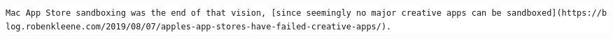     Mac App Store sandboxing was the end of that vision, [since seemingly no major creative apps can be sandboxed](https://blog.robenkleene.com/2019/08/07/apples-app-stores-have-failed-creative-apps/).

[^sketch_leaving_app_store]: Sketch [left the App Store in 2015](https://www.sketch.com/blog/leaving-the-mac-app-store/).

[^new_css_features]: Development frameworks for user-interface design themselves maturing was another factor that reduced the dependency on exported assets. For example, CSS introduced features like drop shadow and rounded corners around the same time that Sketch was becoming popular. Before those features were added to CSS, implementing those features required exporting assets.

[^outside_of_electron]: I'm deliberately excluding [Electron](https://www.electronjs.org/) when I say no startups have followed in Figma's footsteps, for a couple of reasons:

    1. Electron apps don't leverage [the collaborative advantages of the web](https://www.inkandswitch.com/local-first/).
    2. Electron apps have nothing to do with the 2D WebGL rendering engine that's at the heart of Figma. This is what allowed Figma to be able to compete in new categories in software that were previously not feasible for web software, e .g., vector and bitmap rendering in this case.

[^light_table]: [Light Table](http://lighttable.com/) was an important predecessor to Atom, that was an even earlier demonstration of the advantages of a web-based text editor focused on extensions. Again, this early competition illustrates the "primordial ooze" phase of early competition new categories go through (or more precisely in this case, a new way of approaching an old category: text editors).

[^programming_and_plain_text]: One of the great beauties of programming (and writing) is that it's built on plain text, which removes many of barriers making it difficult to switch software. If the rest of your video editing crew is using Adobe Premiere, there's no feasible way for you constribute to the same project using something else. Or if you need to export a PDF with exact Pantone color values for a large print run, you're going to be more hesitant about trying a new application (because even slight deviations could have irrepairable consequences).

    Working in plain text has none of these problems, you can freely collaborate with anyone else regardless of what software they're using, and exporting plain text is always 100% accurate.

[^applescript_print_design]: An interesting side note about print design pipelines is that I've heard that it's the reason AppleScript has survived for so long. In particular, the reason AppleScript survived the transition from [Mac OS 9](https://en.wikipedia.org/wiki/Mac_OS_9) to [OS X](https://en.wikipedia.org/wiki/MacOS) is that the print design industry depended on it so much.

[^preconditions_for_diversity]: Another reason transitions are so rare, is that to clearly trace a transition, you first need to have a single dominant application *to transition from*. For some reason, single dominant applications seem to be common in visual design fields.

    3D modeling, NLEs, and DAWs all [have much more diverse markets](https://blog.robenkleene.com/2019/08/07/apples-app-stores-have-failed-creative-apps/), so much so that you wouldn't even be able to talk about a transition, instead you'd just be talking about a new application being added to the cornucopia of options ([Ableton Live](https://www.ableton.com/) is a great example of this).

    In one of our sections, [the Rise of Visual Studio Code](#the-rise-of-visual-studio-code) is actually about the *end* of that kind of diversity for text editors (before VS Code, no single text editor had over 30% market share, now in the [most recent Stack Overflow Developer Survey](https://survey.stackoverflow.co/2022/#technology-most-popular-technologies) VS Code has almost %75), which is astonishing and I'm surprised that it isn't talked about more. I'd generally consider diversity a healthier market: It provides options for people who want a different experience, the competition forces innovation, and there's no one product that can exploit it's market position in user hostile ways.

[^other_sources_on_client_server_transition]: I decided to use Bresnahan and Greenstein as a source because the paper is thorough and backed by data, but the paper is looking at mainframe vs. client-server in the context of companies, which is likely the wrong prism to evaluate the transition by. E.g., [the New York Times had an article in 1984](https://www.nytimes.com/1984/02/05/business/bailing-out-of-the-mainframe-industry.html) stating that personal computers *were already outselling mainframes*:

    > For the first time, the value of desktop, personal computers sold in the United States - computers that were almost unheard of only eight years ago - will overtake sales of the large "mainframe" machines that first cast America as the leader in computer technology.

[^old_technology_never_fades_away]: The mainframe is also a great example of another consistent pattern: Technology that loses its market dominance rarely fades away completely, it often thrives indefinitely in a niche. The mainframe is a classic example of this, and [continues to thrive to this day](https://www.zdnet.com/article/inside-why-the-mainframe-is-alive-and-thriving/). In 1991, technology writer Stewart Alsop wrote, "I predict that the last mainframe will be unplugged on 15 March 1996." Admitting he was wrong, he [ate his words](https://www.computerhistory.org/revolution/mainframe-computers/7/182/734) in 2002. The mainframe business has only grown since then, for example, here's how [Benedict Evans](https://twitter.com/benedictevans) [summarizes post-PC IBM](https://www.ben-evans.com/benedictevans/2020/01/01/microsoft-monopoly-and-dominance):


[^zawinkskis_law]: These apps often Follow [Zawinski's Law](http://catb.org/jargon/html/Z/Zawinskis-Law.html) at least in spirit, if not literally.
[^adobe_freehand]: Adobe also acquired FreeHand from this transaction, but the FTC blocked Adobe from owning FreeHand, so it's assets were returned to Altsys (who had been licensing the rights to FreeHand to Aldus). Altsys was acquired by Macromedia in 1995, and it became Macromedia FreeHand. Then of course in 2005, Adobe acquired Macromedia and FreeHand along with it, and it became Adobe FreeHand, which was then discontinued in 2007 due to too much overlap in functionality with Adobe Illustrator.
[^sketch_before_app_store]: The year Sketch was released, 2010, was [a year before Apple introduced sandboxing to the Mac App Store](https://developer.apple.com/news/?id=11022011a). I've always thought Sketch was the epitome of what Apple, and the NeXT lineage that preceded it, were trying to accomplish by providing a robust software development framework design to [*increase developer productivity in order to enhance innovation*](https://www.youtube.com/watch?v=QhhFQ-3w5tE#12m44s).
[^browser_data_sources]: This graph uses the data from OneStat.com, TheCounter.com, StatOwl.com, and W3Counter on the [*Usage share of web browsers*](https://en.wikipedia.org/wiki/Usage_share_of_web_browsers). Notably, it isn't always clear whether the data also includes mobile versions of the browsers, as always making sense of the available data is an imprecise process.
[^chrome_5]: The first stable version of Chrome to support Mac, Linux, and Windows was Chrome 5, [released in 2010](https://chrome.googleblog.com/2010/05/new-chrome-stable-release-welcome-mac.html).